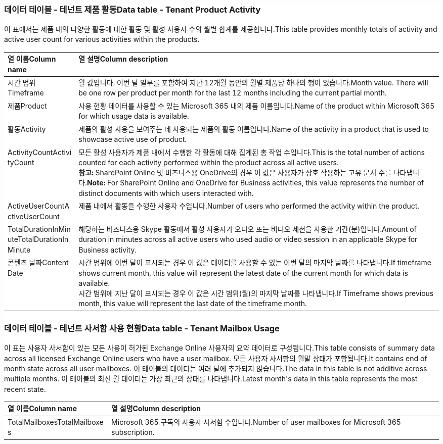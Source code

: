 ### <a name="data-table---tenant-product-activity"></a><span data-ttu-id="bd040-332">데이터 테이블 - 테넌트 제품 활동</span><span class="sxs-lookup"><span data-stu-id="bd040-332">Data table - Tenant Product Activity</span></span>

<span data-ttu-id="bd040-333">이 표에서는 제품 내의 다양한 활동에 대한 활동 및 활성 사용자 수의 월별 합계를 제공합니다.</span><span class="sxs-lookup"><span data-stu-id="bd040-333">This table provides monthly totals of activity and active user count for various activities within the products.</span></span>
  
|<span data-ttu-id="bd040-334">**열 이름**</span><span class="sxs-lookup"><span data-stu-id="bd040-334">**Column name**</span></span>|<span data-ttu-id="bd040-335">**열 설명**</span><span class="sxs-lookup"><span data-stu-id="bd040-335">**Column description**</span></span>|
|:-----|:-----|
|<span data-ttu-id="bd040-336">시간 범위</span><span class="sxs-lookup"><span data-stu-id="bd040-336">Timeframe</span></span>  <br/> |<span data-ttu-id="bd040-p110">월 값입니다. 이번 달 일부를 포함하여 지난 12개월 동안의 월별 제품당 하나의 행이 있습니다.</span><span class="sxs-lookup"><span data-stu-id="bd040-p110">Month value. There will be one row per product per month for the last 12 months including the current partial month.</span></span>  <br/> |
|<span data-ttu-id="bd040-339">제품</span><span class="sxs-lookup"><span data-stu-id="bd040-339">Product</span></span>  <br/> |<span data-ttu-id="bd040-340">사용 현황 데이터를 사용할 수 있는 Microsoft 365 내의 제품 이름입니다.</span><span class="sxs-lookup"><span data-stu-id="bd040-340">Name of the product within Microsoft 365 for which usage data is available.</span></span>  <br/> |
|<span data-ttu-id="bd040-341">활동</span><span class="sxs-lookup"><span data-stu-id="bd040-341">Activity</span></span>  <br/> |<span data-ttu-id="bd040-342">제품의 활성 사용을 보여주는 데 사용되는 제품의 활동 이름입니다.</span><span class="sxs-lookup"><span data-stu-id="bd040-342">Name of the activity in a product that is used to showcase active use of product.</span></span>  <br/> |
|<span data-ttu-id="bd040-343">ActivityCount</span><span class="sxs-lookup"><span data-stu-id="bd040-343">ActivityCount</span></span>  <br/> |<span data-ttu-id="bd040-344">모든 활성 사용자가 제품 내에서 수행한 각 활동에 대해 집계된 총 작업 수입니다.</span><span class="sxs-lookup"><span data-stu-id="bd040-344">This is the total number of actions counted for each activity performed within the product across all active users.</span></span>  <br/> <span data-ttu-id="bd040-345">**참고:** SharePoint Online 및 비즈니스용 OneDrive의 경우 이 값은 사용자가 상호 작용하는 고유 문서 수를 나타냅니다.</span><span class="sxs-lookup"><span data-stu-id="bd040-345">**Note:** For SharePoint Online and OneDrive for Business activities, this value represents the number of distinct documents with which users interacted with.</span></span>  <br/> |
|<span data-ttu-id="bd040-346">ActiveUserCount</span><span class="sxs-lookup"><span data-stu-id="bd040-346">ActiveUserCount</span></span>  <br/> |<span data-ttu-id="bd040-347">제품 내에서 활동을 수행한 사용자 수입니다.</span><span class="sxs-lookup"><span data-stu-id="bd040-347">Number of users who performed the activity within the product.</span></span>  <br/> |
|<span data-ttu-id="bd040-348">TotalDurationInMinute</span><span class="sxs-lookup"><span data-stu-id="bd040-348">TotalDurationInMinute</span></span>  <br/> |<span data-ttu-id="bd040-349">해당하는 비즈니스용 Skype 활동에서 활성 사용자가 오디오 또는 비디오 세션을 사용한 기간(분)입니다.</span><span class="sxs-lookup"><span data-stu-id="bd040-349">Amount of duration in minutes across all active users who used audio or video session in an applicable Skype for Business activity.</span></span>  <br/> |
|<span data-ttu-id="bd040-350">콘텐츠 날짜</span><span class="sxs-lookup"><span data-stu-id="bd040-350">Content Date</span></span>  <br/> |<span data-ttu-id="bd040-351">시간 범위에 이번 달이 표시되는 경우 이 값은 데이터를 사용할 수 있는 이번 달의 마지막 날짜를 나타냅니다.</span><span class="sxs-lookup"><span data-stu-id="bd040-351">If timeframe shows current month, this value will represent the latest date of the current month for which data is available.</span></span>  <br/> <span data-ttu-id="bd040-352">시간 범위에 지난 달이 표시되는 경우 이 값은 시간 범위(월)의 마지막 날짜를 나타냅니다.</span><span class="sxs-lookup"><span data-stu-id="bd040-352">If Timeframe shows previous month, this value will represent the last date of the timeframe month.</span></span>  <br/> |
   
### <a name="data-table---tenant-mailbox-usage"></a><span data-ttu-id="bd040-353">데이터 테이블 - 테넌트 사서함 사용 현황</span><span class="sxs-lookup"><span data-stu-id="bd040-353">Data table - Tenant Mailbox Usage</span></span>

<span data-ttu-id="bd040-354">이 표는 사용자 사서함이 있는 모든 사용이 허가된 Exchange Online 사용자의 요약 데이터로 구성됩니다.</span><span class="sxs-lookup"><span data-stu-id="bd040-354">This table consists of summary data across all licensed Exchange Online users who have a user mailbox.</span></span> <span data-ttu-id="bd040-355">모든 사용자 사서함의 월말 상태가 포함됩니다.</span><span class="sxs-lookup"><span data-stu-id="bd040-355">It contains end of month state across all user mailboxes.</span></span> <span data-ttu-id="bd040-356">이 테이블의 데이터는 여러 달에 추가되지 않습니다.</span><span class="sxs-lookup"><span data-stu-id="bd040-356">The data in this table is not additive across multiple months.</span></span> <span data-ttu-id="bd040-357">이 테이블의 최신 월 데이터는 가장 최근의 상태를 나타냅니다.</span><span class="sxs-lookup"><span data-stu-id="bd040-357">Latest month's data in this table represents the most recent state.</span></span>
  
|<span data-ttu-id="bd040-358">**열 이름**</span><span class="sxs-lookup"><span data-stu-id="bd040-358">**Column name**</span></span>|<span data-ttu-id="bd040-359">**열 설명**</span><span class="sxs-lookup"><span data-stu-id="bd040-359">**Column description**</span></span>|
|:-----|:-----|
|<span data-ttu-id="bd040-360">TotalMailboxes</span><span class="sxs-lookup"><span data-stu-id="bd040-360">TotalMailboxes</span></span>  <br/> |<span data-ttu-id="bd040-361">Microsoft 365 구독의 사용자 사서함 수입니다.</span><span class="sxs-lookup"><span data-stu-id="bd040-361">Number of user mailboxes for Microsoft 365 subscription.</span></span>  <br/> |